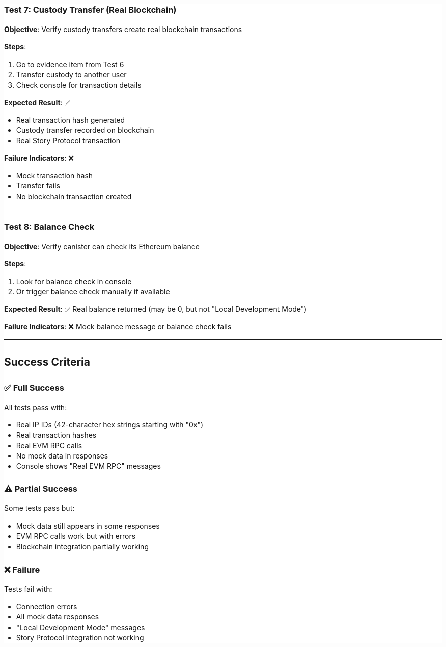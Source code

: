 
### Test 7: Custody Transfer (Real Blockchain)
**Objective**: Verify custody transfers create real blockchain transactions

**Steps**:
1. Go to evidence item from Test 6
2. Transfer custody to another user
3. Check console for transaction details

**Expected Result**: ✅
- Real transaction hash generated
- Custody transfer recorded on blockchain
- Real Story Protocol transaction

**Failure Indicators**: ❌
- Mock transaction hash
- Transfer fails
- No blockchain transaction created

---

### Test 8: Balance Check
**Objective**: Verify canister can check its Ethereum balance

**Steps**:
1. Look for balance check in console
2. Or trigger balance check manually if available

**Expected Result**: ✅ Real balance returned (may be 0, but not "Local Development Mode")

**Failure Indicators**: ❌ Mock balance message or balance check fails

---

## Success Criteria

### ✅ Full Success
All tests pass with:
- Real IP IDs (42-character hex strings starting with "0x")
- Real transaction hashes
- Real EVM RPC calls
- No mock data in responses
- Console shows "Real EVM RPC" messages

### ⚠️ Partial Success
Some tests pass but:
- Mock data still appears in some responses
- EVM RPC calls work but with errors
- Blockchain integration partially working

### ❌ Failure
Tests fail with:
- Connection errors
- All mock data responses
- "Local Development Mode" messages
- Story Protocol integration not working

